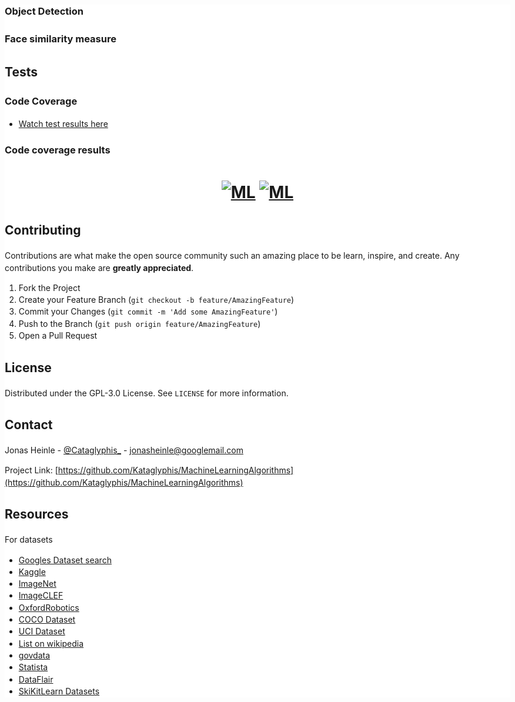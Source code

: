 ### Object Detection

### Face similarity measure

## Tests

### Code Coverage
* [Watch test results here](Documents/googletest/test_detail.xml)
<h3>Code coverage results</h3>
<h1 align="center">
  <a href="https://jotrockenmitlocken.de"><img src="https://codecov.io/gh/Kataglyphis/MachineLearningAlgorithms/branch/main/graphs/sunburst.svg?token=ABEPPS3KCJ" alt="ML" width="350"></a>
  <a href="https://jotrockenmitlocken.de"><img src="https://codecov.io/gh/Kataglyphis/MachineLearningAlgorithms/branch/main/graphs/tree.svg?token=ABEPPS3KCJ" alt="ML" width="350"></a>
</h1>


## Contributing

Contributions are what make the open source community such an amazing place to be learn, inspire, and create. Any contributions you make are **greatly appreciated**.

1. Fork the Project
2. Create your Feature Branch (`git checkout -b feature/AmazingFeature`)
3. Commit your Changes (`git commit -m 'Add some AmazingFeature'`)
4. Push to the Branch (`git push origin feature/AmazingFeature`)
5. Open a Pull Request


## License

Distributed under the GPL-3.0 License. See `LICENSE` for more information.


## Contact

Jonas Heinle - [@Cataglyphis_](https://twitter.com/Cataglyphis_) - jonasheinle@googlemail.com

Project Link: [https://github.com/Kataglyphis/MachineLearningAlgorithms](https://github.com/Kataglyphis/MachineLearningAlgorithms)

## Resources
For datasets <br/>
* [Googles Dataset search](https://datasetsearch.research.google.com/)
* [Kaggle](https://www.kaggle.com/)
* [ImageNet](https://image-net.org/)
* [ImageCLEF](https://www.imageclef.org/datasets)
* [OxfordRobotics](https://www.robots.ox.ac.uk/~vgg/data/)
* [COCO Dataset](https://cocodataset.org/#home)
* [UCI Dataset](https://archive.ics.uci.edu/ml/datasets.php)
* [List on wikipedia](https://en.wikipedia.org/wiki/List_of_datasets_for_machine-learning_research)
* [govdata](https://www.govdata.de/)
* [Statista](https://de.statista.com/)
* [DataFlair](https://data-flair.training/blogs/machine-learning-datasets/)
* [SkiKitLearn Datasets](https://scikit-learn.org/stable/datasets) 
